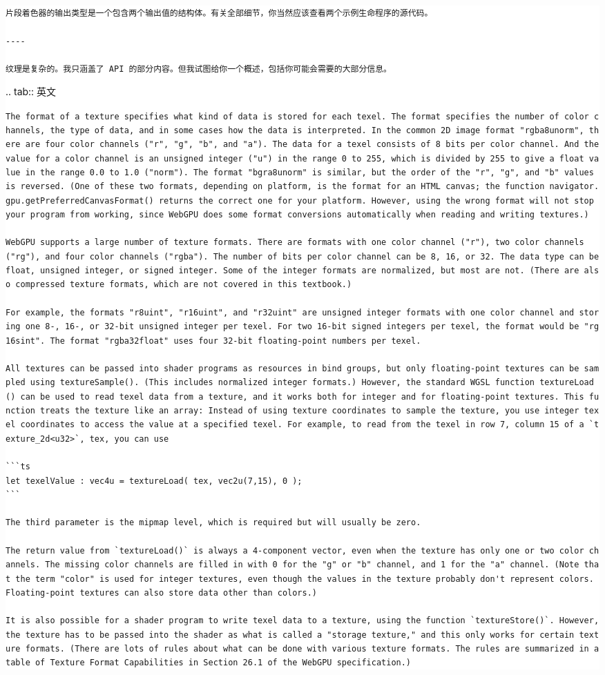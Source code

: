     片段着色器的输出类型是一个包含两个输出值的结构体。有关全部细节，你当然应该查看两个示例生命程序的源代码。

    ----

    纹理是复杂的。我只涵盖了 API 的部分内容。但我试图给你一个概述，包括你可能会需要的大部分信息。


.. tab:: 英文

    The format of a texture specifies what kind of data is stored for each texel. The format specifies the number of color channels, the type of data, and in some cases how the data is interpreted. In the common 2D image format "rgba8unorm", there are four color channels ("r", "g", "b", and "a"). The data for a texel consists of 8 bits per color channel. And the value for a color channel is an unsigned integer ("u") in the range 0 to 255, which is divided by 255 to give a float value in the range 0.0 to 1.0 ("norm"). The format "bgra8unorm" is similar, but the order of the "r", "g", and "b" values is reversed. (One of these two formats, depending on platform, is the format for an HTML canvas; the function navigator.gpu.getPreferredCanvasFormat() returns the correct one for your platform. However, using the wrong format will not stop your program from working, since WebGPU does some format conversions automatically when reading and writing textures.)

    WebGPU supports a large number of texture formats. There are formats with one color channel ("r"), two color channels ("rg"), and four color channels ("rgba"). The number of bits per color channel can be 8, 16, or 32. The data type can be float, unsigned integer, or signed integer. Some of the integer formats are normalized, but most are not. (There are also compressed texture formats, which are not covered in this textbook.)

    For example, the formats "r8uint", "r16uint", and "r32uint" are unsigned integer formats with one color channel and storing one 8-, 16-, or 32-bit unsigned integer per texel. For two 16-bit signed integers per texel, the format would be "rg16sint". The format "rgba32float" uses four 32-bit floating-point numbers per texel.

    All textures can be passed into shader programs as resources in bind groups, but only floating-point textures can be sampled using textureSample(). (This includes normalized integer formats.) However, the standard WGSL function textureLoad() can be used to read texel data from a texture, and it works both for integer and for floating-point textures. This function treats the texture like an array: Instead of using texture coordinates to sample the texture, you use integer texel coordinates to access the value at a specified texel. For example, to read from the texel in row 7, column 15 of a `texture_2d<u32>`, tex, you can use

    ```ts
    let texelValue : vec4u = textureLoad( tex, vec2u(7,15), 0 );
    ```

    The third parameter is the mipmap level, which is required but will usually be zero.

    The return value from `textureLoad()` is always a 4-component vector, even when the texture has only one or two color channels. The missing color channels are filled in with 0 for the "g" or "b" channel, and 1 for the "a" channel. (Note that the term "color" is used for integer textures, even though the values in the texture probably don't represent colors. Floating-point textures can also store data other than colors.)

    It is also possible for a shader program to write texel data to a texture, using the function `textureStore()`. However, the texture has to be passed into the shader as what is called a "storage texture," and this only works for certain texture formats. (There are lots of rules about what can be done with various texture formats. The rules are summarized in a table of Texture Format Capabilities in Section 26.1 of the WebGPU specification.)
